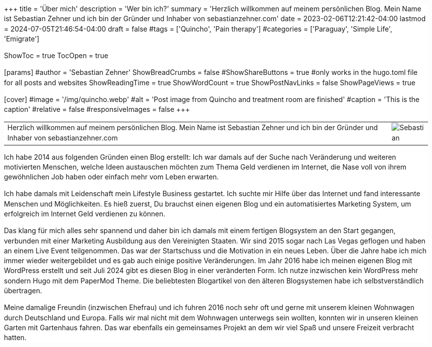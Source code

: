+++
title = 'Über mich'
description = 'Wer bin ich?'
summary = 'Herzlich willkommen auf meinem persönlichen Blog. Mein Name ist Sebastian Zehner und ich bin der Gründer und Inhaber von sebastianzehner.com'
date = 2023-02-06T12:21:42-04:00
lastmod = 2024-07-05T21:46:54-04:00
draft = false
#tags = ['Quincho', 'Pain therapy']
#categories = ['Paraguay', 'Simple Life', 'Emigrate']

ShowToc = true
TocOpen = true

[params]
    #author = 'Sebastian Zehner'
    ShowBreadCrumbs = false
    #ShowShareButtons = true #only works in the hugo.toml file for all posts and websites
    ShowReadingTime = true
    ShowWordCount = true
    ShowPostNavLinks = false
    ShowPageViews = true

[cover]
    #image = '/img/quincho.webp'
    #alt = 'Post image from Quincho and treatment room are finished'
    #caption = 'This is the caption'
    #relative = false
    #responsiveImages = false
+++

|   |   |
|---|---|
|Herzlich willkommen auf meinem persönlichen Blog. Mein Name ist Sebastian Zehner und ich bin der Gründer und Inhaber von sebastianzehner.com|![Sebastian](/img/galleries/about/sebastian.webp)|

Ich habe 2014 aus folgenden Gründen einen Blog erstellt: Ich war damals auf der Suche nach Veränderung und weiteren motivierten Menschen, welche Ideen austauschen möchten zum Thema Geld verdienen im Internet, die Nase voll von ihrem gewöhnlichen Job haben oder einfach mehr vom Leben erwarten.

Ich habe damals mit Leidenschaft mein Lifestyle Business gestartet. Ich suchte mir Hilfe über das Internet und fand interessante Menschen und Möglichkeiten. Es hieß zuerst, Du brauchst einen eigenen Blog und ein automatisiertes Marketing System, um erfolgreich im Internet Geld verdienen zu können.

Das klang für mich alles sehr spannend und daher bin ich damals mit einem fertigen Blogsystem an den Start gegangen, verbunden mit einer Marketing Ausbildung aus den Vereinigten Staaten. Wir sind 2015 sogar nach Las Vegas geflogen und haben an einem Live Event teilgenommen. Das war der Startschuss und die Motivation in ein neues Leben. Über die Jahre habe ich mich immer wieder weitergebildet und es gab auch einige positive Veränderungen. Im Jahr 2016 habe ich meinen eigenen Blog mit WordPress erstellt und seit Juli 2024 gibt es diesen Blog in einer veränderten Form. Ich nutze inzwischen kein WordPress mehr sondern Hugo mit dem PaperMod Theme. Die beliebtesten Blogartikel von den älteren Blogsystemen habe ich selbstverständlich übertragen.

Meine damalige Freundin (inzwischen Ehefrau) und ich fuhren 2016 noch sehr oft und gerne mit unserem kleinen Wohnwagen durch Deutschland und Europa. Falls wir mal nicht mit dem Wohnwagen unterwegs sein wollten, konnten wir in unseren kleinen Garten mit Gartenhaus fahren. Das war ebenfalls ein gemeinsames Projekt an dem wir viel Spaß und unsere Freizeit verbracht hatten.
